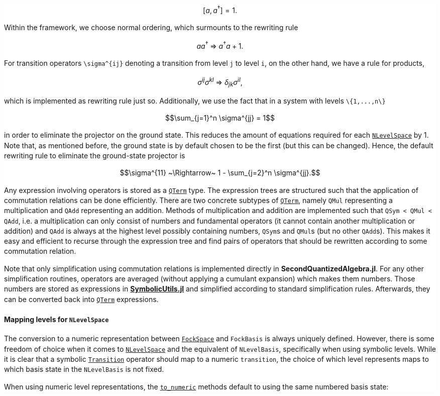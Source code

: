 ```math
[a,a^\dagger] = 1.
```

Within the framework, we choose normal ordering, which surmounts to the rewriting rule

```math
a a^\dagger ~\Rightarrow~ a^\dagger a +1.
```

For transition operators ``\sigma^{ij}`` denoting a transition from level ``j`` to level ``i``, on the other hand, we have a rule for products,

```math
\sigma^{ij}\sigma^{kl} ~\Rightarrow~ \delta_{jk}\sigma^{il},
```

which is implemented as rewriting rule just so. Additionally, we use the fact that in a system with levels ``\{1,...,n\}``

```math
\sum_{j=1}^n \sigma^{jj} = 1
```

in order to eliminate the projector on the ground state. This reduces the amount of equations required for each [`NLevelSpace`](@ref) by 1. Note that, as mentioned before, the ground state is by default chosen to be the first (but this can be changed). Hence, the default rewriting rule to eliminate the ground-state projector is

```math
\sigma^{11} ~\Rightarrow~ 1 - \sum_{j=2}^n \sigma^{jj}.
```

Any expression involving operators is stored as a [`QTerm`](@ref) type. The expression trees are structured such that the application of commutation relations can be done efficiently. There are two concrete subtypes of [`QTerm`](@ref), namely `QMul` representing a multiplication and `QAdd` representing an addition. Methods of multiplication and addition are implemented such that `QSym < QMul < QAdd`, i.e. a multiplication can only consist of numbers and fundamental operators (it cannot contain another multiplication or addition) and `QAdd` is always at the highest level possibly containing numbers, `QSym`s and `QMul`s (but no other `QAdd`s). This makes it easy and efficient to recurse through the expression tree and find pairs of operators that should be rewritten according to some commutation relation.

Note that only simplification using commutation relations is implemented directly in **SecondQuantizedAlgebra.jl**. For any other simplification routines, operators are averaged (without applying a cumulant expansion) which makes them numbers. Those numbers are stored as expressions in [**SymbolicUtils.jl**](https://github.com/JuliaSymbolics/SymbolicUtils.jl) and simplified according to standard simplification rules. Afterwards, they can be converted back into [`QTerm`](@ref) expressions.

#### Mapping levels for `NLevelSpace`

The conversion to a numeric representation between [`FockSpace`](@ref) and `FockBasis` is always uniquely defined.
However, there is some freedom of choice when it comes to [`NLevelSpace`](@ref) and the equivalent of `NLevelBasis`, specifically when using symbolic levels.
While it is clear that a symbolic [`Transition`](@ref) operator should map to a numeric `transition`, the choice of which level represents maps to which basis state in the `NLevelBasis` is not fixed.

When using numeric level representations, the [`to_numeric`](@ref) methods default to using the same numbered basis state:
